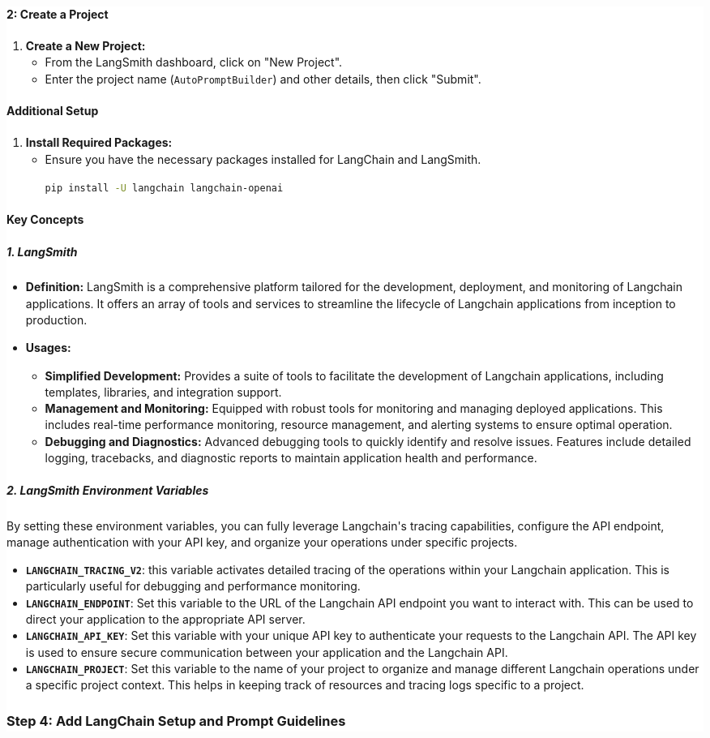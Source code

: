 #### 2: Create a Project
1. **Create a New Project:**
   - From the LangSmith dashboard, click on "New Project".
     <img src="https://i.imghippo.com/files/l0evk1717503570.jpg" alt="" border="0">
   - Enter the project name (`AutoPromptBuilder`) and other details, then click "Submit".
     <img src="https://i.imghippo.com/files/DtxiA1717503612.jpg" alt="" border="0">

#### Additional Setup
1. **Install Required Packages:**
   - Ensure you have the necessary packages installed for LangChain and LangSmith.
     ```bash
     pip install -U langchain langchain-openai
     ```
     
#### Key Concepts

##### 1. LangSmith

- **Definition:** LangSmith is a comprehensive platform tailored for the development, deployment, and monitoring of Langchain applications. It offers an array of tools and services to streamline the lifecycle of Langchain applications from inception to production.

- **Usages:**
  - **Simplified Development:** Provides a suite of tools to facilitate the development of Langchain applications, including templates, libraries, and integration support. 
  - **Management and Monitoring:** Equipped with robust tools for monitoring and managing deployed applications. This includes real-time performance monitoring, resource management, and alerting systems to ensure optimal operation. 
  - **Debugging and Diagnostics:** Advanced debugging tools to quickly identify and resolve issues. Features include detailed logging, tracebacks, and diagnostic reports to maintain application health and performance.



##### 2. LangSmith Environment Variables
By setting these environment variables, you can fully leverage Langchain's tracing capabilities, configure the API endpoint, manage authentication with your API key, and organize your operations under specific projects.

- **`LANGCHAIN_TRACING_V2`**: this variable activates detailed tracing of the operations within your Langchain application. This is particularly useful for debugging and performance monitoring. 
- **`LANGCHAIN_ENDPOINT`**: Set this variable to the URL of the Langchain API endpoint you want to interact with. This can be used to direct your application to the appropriate API server. 
- **`LANGCHAIN_API_KEY`**: Set this variable with your unique API key to authenticate your requests to the Langchain API. The API key is used to ensure secure communication between your application and the Langchain API.
- **`LANGCHAIN_PROJECT`**: Set this variable to the name of your project to organize and manage different Langchain operations under a specific project context. This helps in keeping track of resources and tracing logs specific to a project.
 

 
### Step 4: Add LangChain Setup and Prompt Guidelines
